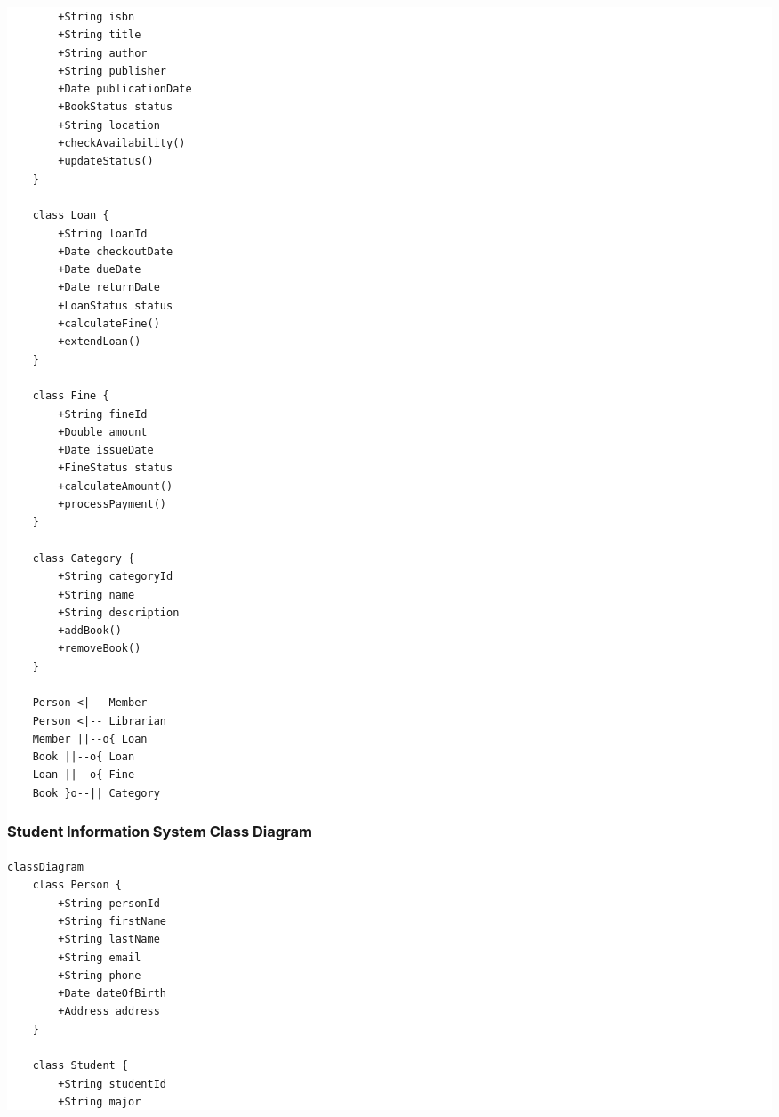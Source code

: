 ```mermaid
        +String isbn
        +String title
        +String author
        +String publisher
        +Date publicationDate
        +BookStatus status
        +String location
        +checkAvailability()
        +updateStatus()
    }
    
    class Loan {
        +String loanId
        +Date checkoutDate
        +Date dueDate
        +Date returnDate
        +LoanStatus status
        +calculateFine()
        +extendLoan()
    }
    
    class Fine {
        +String fineId
        +Double amount
        +Date issueDate
        +FineStatus status
        +calculateAmount()
        +processPayment()
    }
    
    class Category {
        +String categoryId
        +String name
        +String description
        +addBook()
        +removeBook()
    }
    
    Person <|-- Member
    Person <|-- Librarian
    Member ||--o{ Loan
    Book ||--o{ Loan
    Loan ||--o{ Fine
    Book }o--|| Category
```

### Student Information System Class Diagram

```mermaid
classDiagram
    class Person {
        +String personId
        +String firstName
        +String lastName
        +String email
        +String phone
        +Date dateOfBirth
        +Address address
    }
    
    class Student {
        +String studentId
        +String major
```